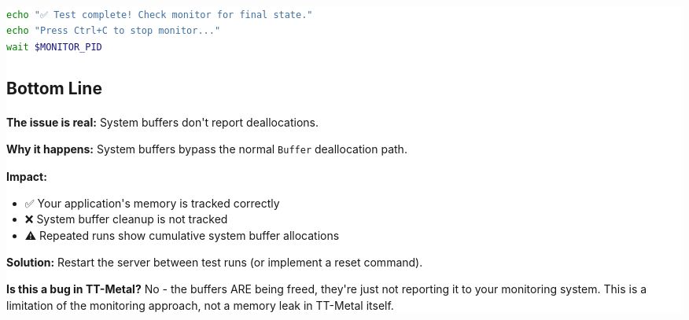 ```bash
echo "✅ Test complete! Check monitor for final state."
echo "Press Ctrl+C to stop monitor..."
wait $MONITOR_PID
```

## Bottom Line

**The issue is real:** System buffers don't report deallocations.

**Why it happens:** System buffers bypass the normal `Buffer` deallocation path.

**Impact:**
- ✅ Your application's memory is tracked correctly
- ❌ System buffer cleanup is not tracked
- ⚠️  Repeated runs show cumulative system buffer allocations

**Solution:** Restart the server between test runs (or implement a reset command).

**Is this a bug in TT-Metal?** No - the buffers ARE being freed, they're just not reporting it to your monitoring system. This is a limitation of the monitoring approach, not a memory leak in TT-Metal itself.
